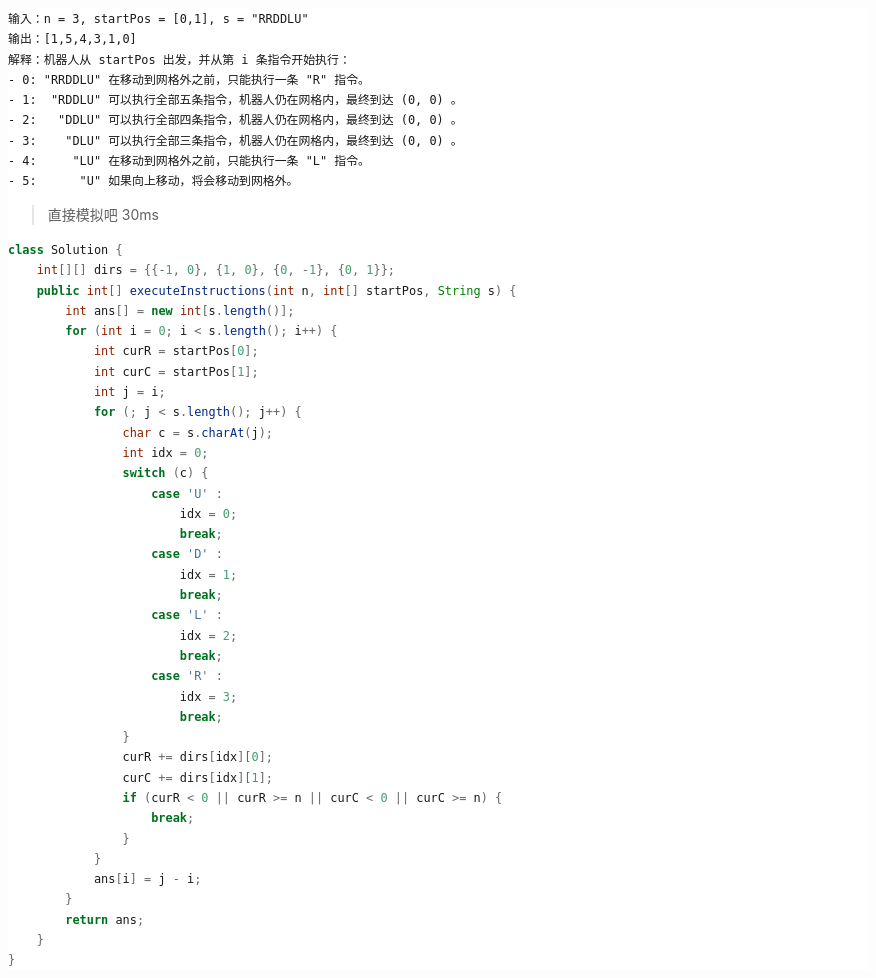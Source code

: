 ```
输入：n = 3, startPos = [0,1], s = "RRDDLU"
输出：[1,5,4,3,1,0]
解释：机器人从 startPos 出发，并从第 i 条指令开始执行：
- 0: "RRDDLU" 在移动到网格外之前，只能执行一条 "R" 指令。
- 1:  "RDDLU" 可以执行全部五条指令，机器人仍在网格内，最终到达 (0, 0) 。
- 2:   "DDLU" 可以执行全部四条指令，机器人仍在网格内，最终到达 (0, 0) 。
- 3:    "DLU" 可以执行全部三条指令，机器人仍在网格内，最终到达 (0, 0) 。
- 4:     "LU" 在移动到网格外之前，只能执行一条 "L" 指令。
- 5:      "U" 如果向上移动，将会移动到网格外。
```

> 直接模拟吧 30ms

```java
class Solution {
    int[][] dirs = {{-1, 0}, {1, 0}, {0, -1}, {0, 1}};
    public int[] executeInstructions(int n, int[] startPos, String s) {
        int ans[] = new int[s.length()];
        for (int i = 0; i < s.length(); i++) {
            int curR = startPos[0];
            int curC = startPos[1];
            int j = i;
            for (; j < s.length(); j++) {
                char c = s.charAt(j);
                int idx = 0;
                switch (c) {
                    case 'U' :
                        idx = 0;
                        break;
                    case 'D' :
                        idx = 1;
                        break;
                    case 'L' :
                        idx = 2;
                        break;
                    case 'R' :
                        idx = 3;
                        break;
                }
                curR += dirs[idx][0];
                curC += dirs[idx][1];
                if (curR < 0 || curR >= n || curC < 0 || curC >= n) {
                    break;
                }
            }
            ans[i] = j - i;
        }
        return ans;
    }
}
```

